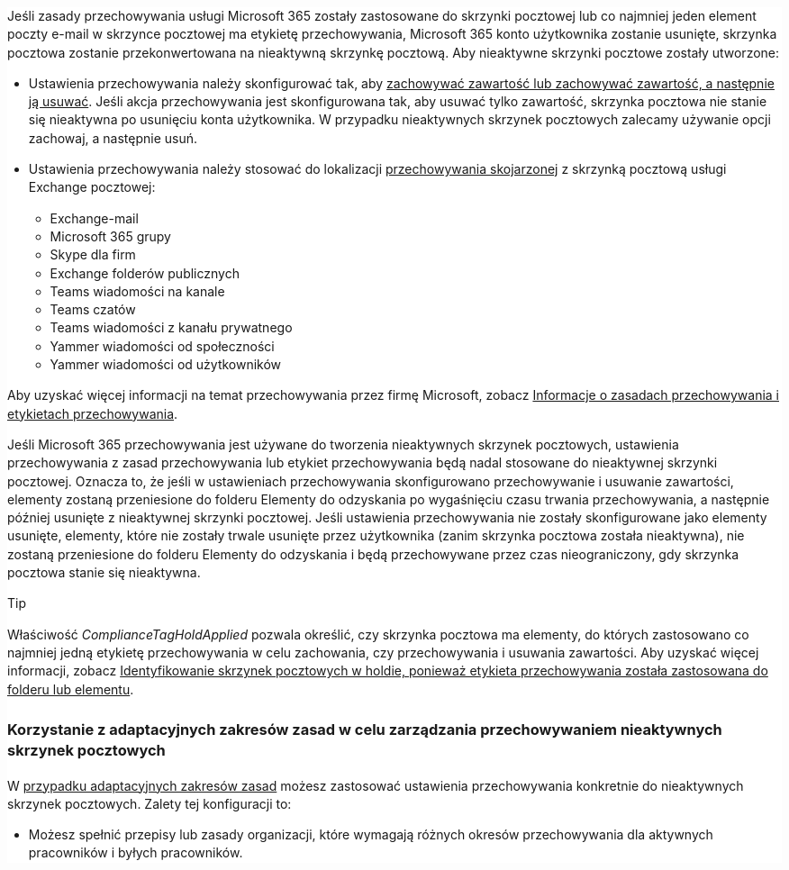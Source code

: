 Jeśli zasady przechowywania usługi Microsoft 365 zostały zastosowane do skrzynki pocztowej lub co najmniej jeden element poczty e-mail w skrzynce pocztowej ma etykietę przechowywania, Microsoft 365 konto użytkownika zostanie usunięte, skrzynka pocztowa zostanie przekonwertowana na nieaktywną skrzynkę pocztową. Aby nieaktywne skrzynki pocztowe zostały utworzone:

- Ustawienia przechowywania należy skonfigurować tak, aby [zachowywać zawartość lub zachowywać zawartość, a następnie ją usuwać](retention-settings.md#settings-for-retaining-and-deleting-content). Jeśli akcja przechowywania jest skonfigurowana tak, aby usuwać tylko zawartość, skrzynka pocztowa nie stanie się nieaktywna po usunięciu konta użytkownika. W przypadku nieaktywnych skrzynek pocztowych zalecamy używanie opcji zachowaj, a następnie usuń.

- Ustawienia przechowywania należy stosować do lokalizacji [przechowywania skojarzonej](retention-settings.md#locations) z skrzynką pocztową usługi Exchange pocztowej:
    - Exchange-mail
    - Microsoft 365 grupy
    - Skype dla firm
    - Exchange folderów publicznych
    - Teams wiadomości na kanale
    - Teams czatów
    - Teams wiadomości z kanału prywatnego
    - Yammer wiadomości od społeczności
    - Yammer wiadomości od użytkowników

Aby uzyskać więcej informacji na temat przechowywania przez firmę Microsoft, zobacz [Informacje o zasadach przechowywania i etykietach przechowywania](retention.md).

Jeśli Microsoft 365 przechowywania jest używane do tworzenia nieaktywnych skrzynek pocztowych, ustawienia przechowywania z zasad przechowywania lub etykiet przechowywania będą nadal stosowane do nieaktywnej skrzynki pocztowej. Oznacza to, że jeśli w ustawieniach przechowywania skonfigurowano przechowywanie i usuwanie zawartości, elementy zostaną przeniesione do folderu Elementy do odzyskania po wygaśnięciu czasu trwania przechowywania, a następnie później usunięte z nieaktywnej skrzynki pocztowej. Jeśli ustawienia przechowywania nie zostały skonfigurowane jako elementy usunięte, elementy, które nie zostały trwale usunięte przez użytkownika (zanim skrzynka pocztowa została nieaktywna), nie zostaną przeniesione do folderu Elementy do odzyskania i będą przechowywane przez czas nieograniczony, gdy skrzynka pocztowa stanie się nieaktywna.

> [!TIP]
> Właściwość *ComplianceTagHoldApplied* pozwala określić, czy skrzynka pocztowa ma elementy, do których zastosowano co najmniej jedną etykietę przechowywania w celu zachowania, czy przechowywania i usuwania zawartości. Aby uzyskać więcej informacji, zobacz [Identyfikowanie skrzynek pocztowych w holdie, ponieważ etykieta przechowywania została zastosowana do folderu lub elementu](identify-a-hold-on-an-exchange-online-mailbox.md#identifying-mailboxes-on-hold-because-a-retention-label-has-been-applied-to-a-folder-or-item).

### <a name="using-adaptive-policy-scopes-to-manage-retention-of-inactive-mailboxes"></a>Korzystanie z adaptacyjnych zakresów zasad w celu zarządzania przechowywaniem nieaktywnych skrzynek pocztowych

W [przypadku adaptacyjnych zakresów zasad](retention.md#adaptive-or-static-policy-scopes-for-retention) możesz zastosować ustawienia przechowywania konkretnie do nieaktywnych skrzynek pocztowych. Zalety tej konfiguracji to:

- Możesz spełnić przepisy lub zasady organizacji, które wymagają różnych okresów przechowywania dla aktywnych pracowników i byłych pracowników.
